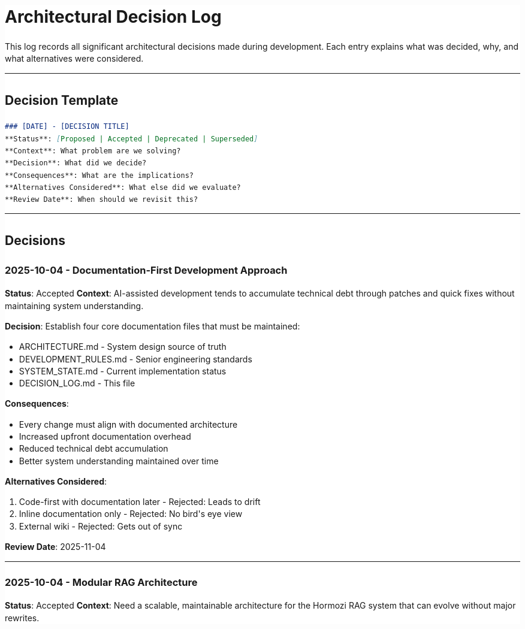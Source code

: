 # Architectural Decision Log

This log records all significant architectural decisions made during development. Each entry explains what was decided, why, and what alternatives were considered.

---

## Decision Template
```markdown
### [DATE] - [DECISION TITLE]
**Status**: [Proposed | Accepted | Deprecated | Superseded]
**Context**: What problem are we solving?
**Decision**: What did we decide?
**Consequences**: What are the implications?
**Alternatives Considered**: What else did we evaluate?
**Review Date**: When should we revisit this?
```

---

## Decisions

### 2025-10-04 - Documentation-First Development Approach
**Status**: Accepted
**Context**: AI-assisted development tends to accumulate technical debt through patches and quick fixes without maintaining system understanding.

**Decision**: Establish four core documentation files that must be maintained:
- ARCHITECTURE.md - System design source of truth
- DEVELOPMENT_RULES.md - Senior engineering standards
- SYSTEM_STATE.md - Current implementation status
- DECISION_LOG.md - This file

**Consequences**: 
- Every change must align with documented architecture
- Increased upfront documentation overhead
- Reduced technical debt accumulation
- Better system understanding maintained over time

**Alternatives Considered**:
1. Code-first with documentation later - Rejected: Leads to drift
2. Inline documentation only - Rejected: No bird's eye view
3. External wiki - Rejected: Gets out of sync

**Review Date**: 2025-11-04

---

### 2025-10-04 - Modular RAG Architecture
**Status**: Accepted
**Context**: Need a scalable, maintainable architecture for the Hormozi RAG system that can evolve without major rewrites.

